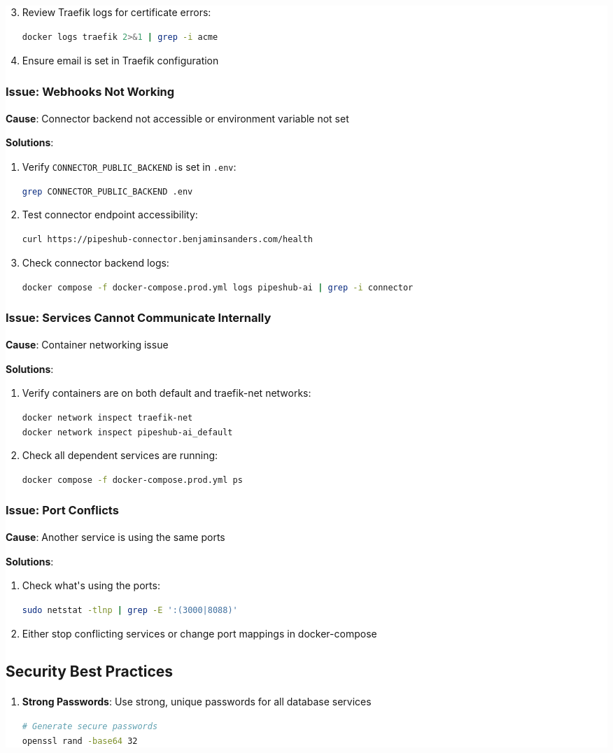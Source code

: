 3. Review Traefik logs for certificate errors:
   ```bash
   docker logs traefik 2>&1 | grep -i acme
   ```

4. Ensure email is set in Traefik configuration

### Issue: Webhooks Not Working

**Cause**: Connector backend not accessible or environment variable not set

**Solutions**:
1. Verify `CONNECTOR_PUBLIC_BACKEND` is set in `.env`:
   ```bash
   grep CONNECTOR_PUBLIC_BACKEND .env
   ```

2. Test connector endpoint accessibility:
   ```bash
   curl https://pipeshub-connector.benjaminsanders.com/health
   ```

3. Check connector backend logs:
   ```bash
   docker compose -f docker-compose.prod.yml logs pipeshub-ai | grep -i connector
   ```

### Issue: Services Cannot Communicate Internally

**Cause**: Container networking issue

**Solutions**:
1. Verify containers are on both default and traefik-net networks:
   ```bash
   docker network inspect traefik-net
   docker network inspect pipeshub-ai_default
   ```

2. Check all dependent services are running:
   ```bash
   docker compose -f docker-compose.prod.yml ps
   ```

### Issue: Port Conflicts

**Cause**: Another service is using the same ports

**Solutions**:
1. Check what's using the ports:
   ```bash
   sudo netstat -tlnp | grep -E ':(3000|8088)'
   ```

2. Either stop conflicting services or change port mappings in docker-compose

## Security Best Practices

1. **Strong Passwords**: Use strong, unique passwords for all database services
   ```bash
   # Generate secure passwords
   openssl rand -base64 32
   ```
